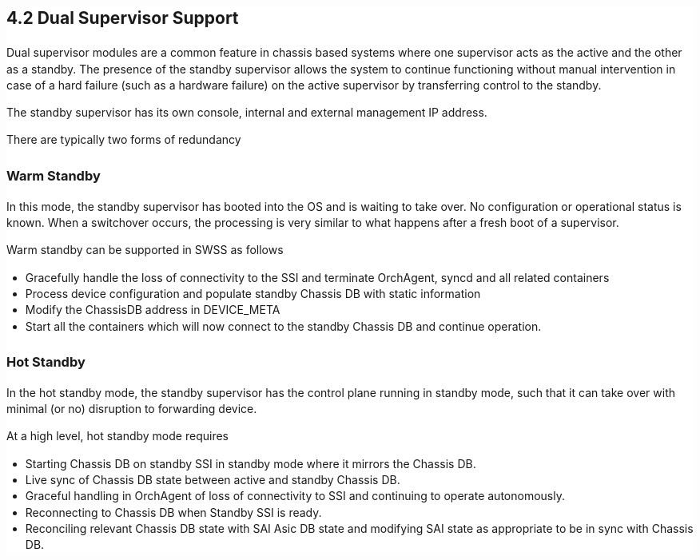 ## 4.2 Dual Supervisor Support

Dual supervisor modules are a common feature in chassis based systems where one supervisor acts as the active and the other as a standby. The presence of the standby supervisor allows the system
to continue functioning without manual intervention in case of a hard failure (such as a hardware failure) on the active supervisor by transferring control to the standby.

The standby supervisor has its own console, internal and external management IP address.

There are typically two forms of redundancy

### Warm Standby

In this mode, the standby supervisor has booted into the OS and is waiting to take over. No configuration or operational status is known. When a switchover occurs, the processing is very similar to what happens after a fresh boot of a supervisor. 

Warm standby can be supported in SWSS as follows

- Gracefully handle the loss of connectivity to the SSI and terminate OrchAgent, syncd and all related containers
- Process device configuration and populate standby Chassis DB with static information
- Modify the ChassisDB address in DEVICE_META
- Start all the containers which will now connect to the standby Chassis DB and continue operation.

### Hot Standby

In the hot standby mode, the standby supervisor has the control plane running in standby mode, such that it can take over with minimal (or no) disruption to forwarding device.

At a high level, hot standby mode requires

- Starting Chassis DB on standby SSI in standby mode where it mirrors the Chassis DB.
- Live sync of Chassis DB state between active and standby Chassis DB.
- Graceful handling in OrchAgent of loss of connectivity to SSI and continuing to operate autonomously.
- Reconnecting to Chassis DB when Standby SSI is ready.
- Reconciling relevant Chassis DB state with SAI Asic DB state and modifying SAI state as appropriate to be in sync with Chassis DB.
  
